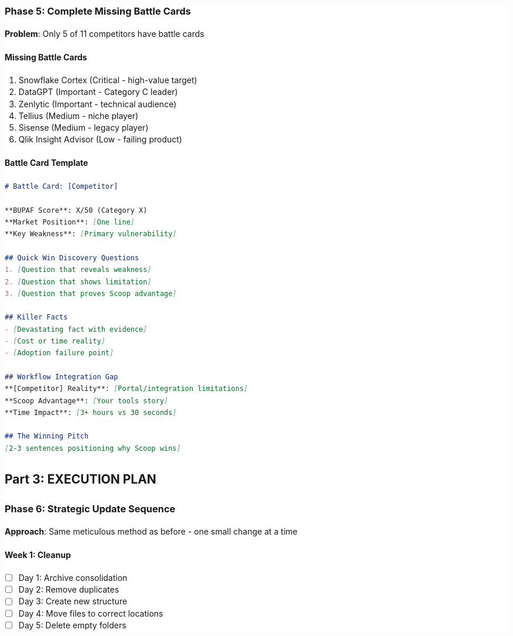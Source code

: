 ### Phase 5: Complete Missing Battle Cards
**Problem**: Only 5 of 11 competitors have battle cards

#### Missing Battle Cards
1. Snowflake Cortex (Critical - high-value target)
2. DataGPT (Important - Category C leader)
3. Zenlytic (Important - technical audience)
4. Tellius (Medium - niche player)
5. Sisense (Medium - legacy player)
6. Qlik Insight Advisor (Low - failing product)

#### Battle Card Template
```markdown
# Battle Card: [Competitor]

**BUPAF Score**: X/50 (Category X)
**Market Position**: [One line]
**Key Weakness**: [Primary vulnerability]

## Quick Win Discovery Questions
1. [Question that reveals weakness]
2. [Question that shows limitation]
3. [Question that proves Scoop advantage]

## Killer Facts
- [Devastating fact with evidence]
- [Cost or time reality]
- [Adoption failure point]

## Workflow Integration Gap
**[Competitor] Reality**: [Portal/integration limitations]
**Scoop Advantage**: [Your tools story]
**Time Impact**: [3+ hours vs 30 seconds]

## The Winning Pitch
[2-3 sentences positioning why Scoop wins]
```

## Part 3: EXECUTION PLAN

### Phase 6: Strategic Update Sequence
**Approach**: Same meticulous method as before - one small change at a time

#### Week 1: Cleanup
- [ ] Day 1: Archive consolidation
- [ ] Day 2: Remove duplicates
- [ ] Day 3: Create new structure
- [ ] Day 4: Move files to correct locations
- [ ] Day 5: Delete empty folders
